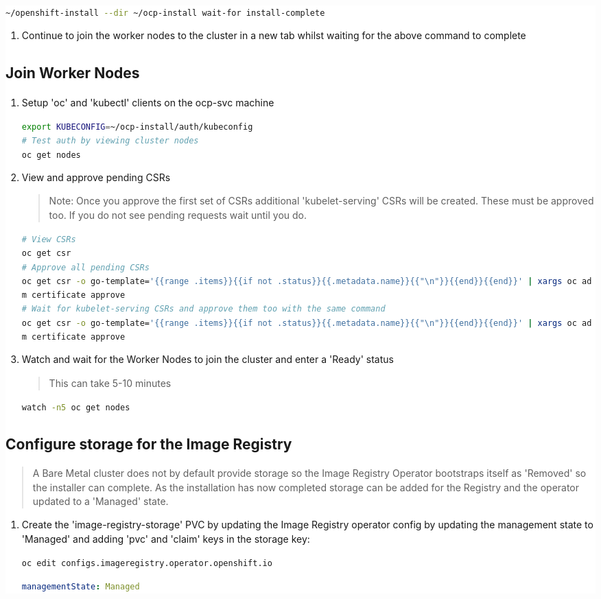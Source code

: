   ```bash
   ~/openshift-install --dir ~/ocp-install wait-for install-complete
   ```

1. Continue to join the worker nodes to the cluster in a new tab whilst waiting for the above command to complete

## Join Worker Nodes

1. Setup 'oc' and 'kubectl' clients on the ocp-svc machine

   ```bash
   export KUBECONFIG=~/ocp-install/auth/kubeconfig
   # Test auth by viewing cluster nodes
   oc get nodes
   ```

1. View and approve pending CSRs

   > Note: Once you approve the first set of CSRs additional 'kubelet-serving' CSRs will be created. These must be approved too.
   > If you do not see pending requests wait until you do.

   ```bash
   # View CSRs
   oc get csr
   # Approve all pending CSRs
   oc get csr -o go-template='{{range .items}}{{if not .status}}{{.metadata.name}}{{"\n"}}{{end}}{{end}}' | xargs oc adm certificate approve
   # Wait for kubelet-serving CSRs and approve them too with the same command
   oc get csr -o go-template='{{range .items}}{{if not .status}}{{.metadata.name}}{{"\n"}}{{end}}{{end}}' | xargs oc adm certificate approve
   ```

1. Watch and wait for the Worker Nodes to join the cluster and enter a 'Ready' status

   > This can take 5-10 minutes

   ```bash
   watch -n5 oc get nodes
   ```

## Configure storage for the Image Registry

> A Bare Metal cluster does not by default provide storage so the Image Registry Operator bootstraps itself as 'Removed' so the installer can complete. As the installation has now completed storage can be added for the Registry and the operator updated to a 'Managed' state.

1. Create the 'image-registry-storage' PVC by updating the Image Registry operator config by updating the management state to 'Managed' and adding 'pvc' and 'claim' keys in the storage key:

   ```bash
   oc edit configs.imageregistry.operator.openshift.io
   ```

   ```yaml
   managementState: Managed
   ```
